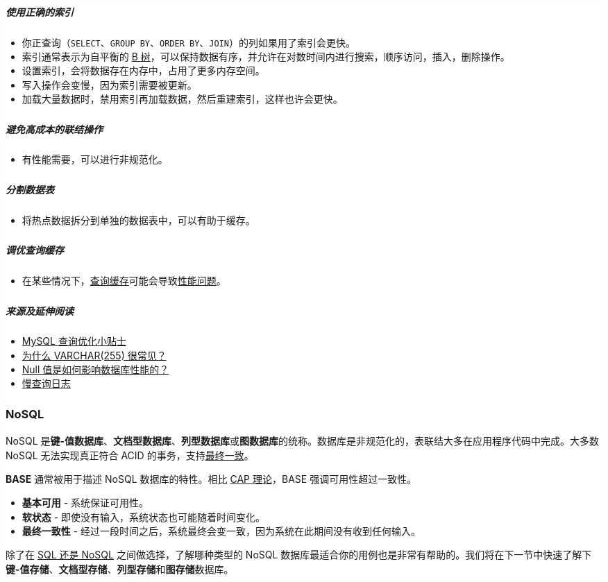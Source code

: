 ##### 使用正确的索引

- 你正查询（`SELECT`、`GROUP BY`、`ORDER BY`、`JOIN`）的列如果用了索引会更快。
- 索引通常表示为自平衡的 [B 树](https://en.wikipedia.org/wiki/B-tree)，可以保持数据有序，并允许在对数时间内进行搜索，顺序访问，插入，删除操作。
- 设置索引，会将数据存在内存中，占用了更多内存空间。
- 写入操作会变慢，因为索引需要被更新。
- 加载大量数据时，禁用索引再加载数据，然后重建索引，这样也许会更快。

##### 

##### 避免高成本的联结操作

- 有性能需要，可以进行非规范化。

##### 

##### 分割数据表

- 将热点数据拆分到单独的数据表中，可以有助于缓存。

##### 

##### 调优查询缓存

- 在某些情况下，[查询缓存](http://dev.mysql.com/doc/refman/5.7/en/query-cache)可能会导致[性能问题](https://www.percona.com/blog/2014/01/28/10-mysql-performance-tuning-settings-after-installation/)。

##### 

##### 来源及延伸阅读

- [MySQL 查询优化小贴士](http://20bits.com/article/10-tips-for-optimizing-mysql-queries-that-dont-suck)
- [为什么 VARCHAR(255) 很常见？](http://stackoverflow.com/questions/1217466/is-there-a-good-reason-i-see-varchar255-used-so-often-as-opposed-to-another-l)
- [Null 值是如何影响数据库性能的？](http://stackoverflow.com/questions/1017239/how-do-null-values-affect-performance-in-a-database-search)
- [慢查询日志](http://dev.mysql.com/doc/refman/5.7/en/slow-query-log.html)

### 

### NoSQL

NoSQL 是**键-值数据库**、**文档型数据库**、**列型数据库**或**图数据库**的统称。数据库是非规范化的，表联结大多在应用程序代码中完成。大多数 NoSQL 无法实现真正符合 ACID 的事务，支持[最终一致](https://github.com/donnemartin/system-design-primer/blob/master/README-zh-Hans.md#最终一致性)。

**BASE** 通常被用于描述 NoSQL 数据库的特性。相比 [CAP 理论](https://github.com/donnemartin/system-design-primer/blob/master/README-zh-Hans.md#cap-理论)，BASE 强调可用性超过一致性。

- **基本可用** - 系统保证可用性。
- **软状态** - 即使没有输入，系统状态也可能随着时间变化。
- **最终一致性** - 经过一段时间之后，系统最终会变一致，因为系统在此期间没有收到任何输入。

除了在 [SQL 还是 NoSQL](https://github.com/donnemartin/system-design-primer/blob/master/README-zh-Hans.md#sql-还是-nosql) 之间做选择，了解哪种类型的 NoSQL 数据库最适合你的用例也是非常有帮助的。我们将在下一节中快速了解下 **键-值存储**、**文档型存储**、**列型存储**和**图存储**数据库。

#### 
